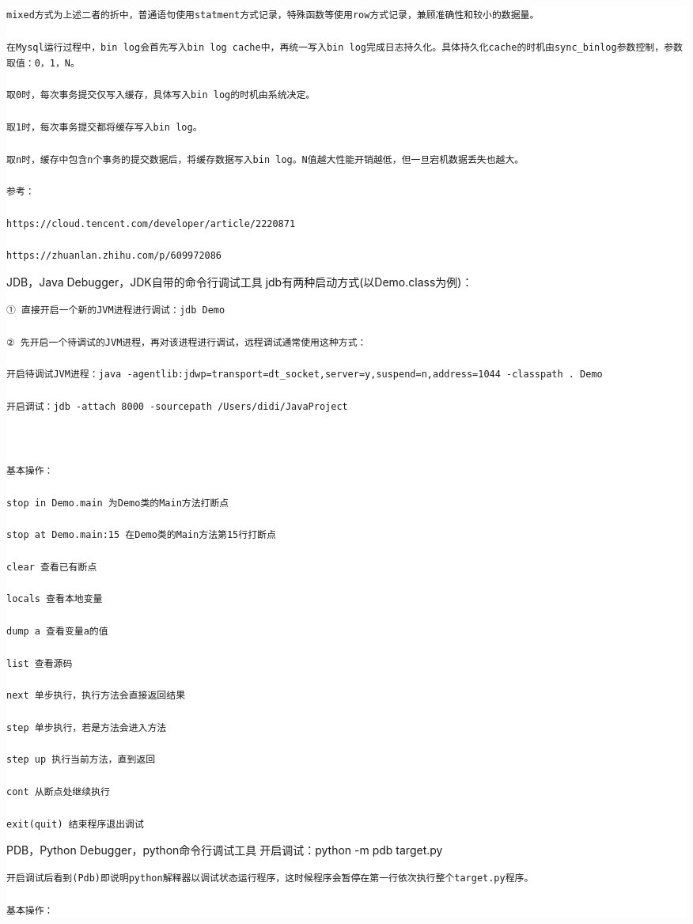	mixed方式为上述二者的折中，普通语句使用statment方式记录，特殊函数等使用row方式记录，兼顾准确性和较小的数据量。

	在Mysql运行过程中，bin log会首先写入bin log cache中，再统一写入bin log完成日志持久化。具体持久化cache的时机由sync_binlog参数控制，参数取值：0，1，N。

	取0时，每次事务提交仅写入缓存，具体写入bin log的时机由系统决定。

	取1时，每次事务提交都将缓存写入bin log。

	取n时，缓存中包含n个事务的提交数据后，将缓存数据写入bin log。N值越大性能开销越低，但一旦宕机数据丢失也越大。

	参考：

	https://cloud.tencent.com/developer/article/2220871

	https://zhuanlan.zhihu.com/p/609972086





JDB，Java Debugger，JDK自带的命令行调试工具
jdb有两种启动方式(以Demo.class为例)：

	① 直接开启一个新的JVM进程进行调试：jdb Demo

	② 先开启一个待调试的JVM进程，再对该进程进行调试，远程调试通常使用这种方式：

	开启待调试JVM进程：java -agentlib:jdwp=transport=dt_socket,server=y,suspend=n,address=1044 -classpath . Demo

	开启调试：jdb -attach 8000 -sourcepath /Users/didi/JavaProject

	

	基本操作：

	stop in Demo.main 为Demo类的Main方法打断点

	stop at Demo.main:15 在Demo类的Main方法第15行打断点

	clear 查看已有断点

	locals 查看本地变量

	dump a 查看变量a的值

	list 查看源码

	next 单步执行，执行方法会直接返回结果

	step 单步执行，若是方法会进入方法

	step up 执行当前方法，直到返回

	cont 从断点处继续执行

	exit(quit) 结束程序退出调试



PDB，Python Debugger，python命令行调试工具
开启调试：python -m pdb target.py

	开启调试后看到(Pdb)即说明python解释器以调试状态运行程序，这时候程序会暂停在第一行依次执行整个target.py程序。

	基本操作：
